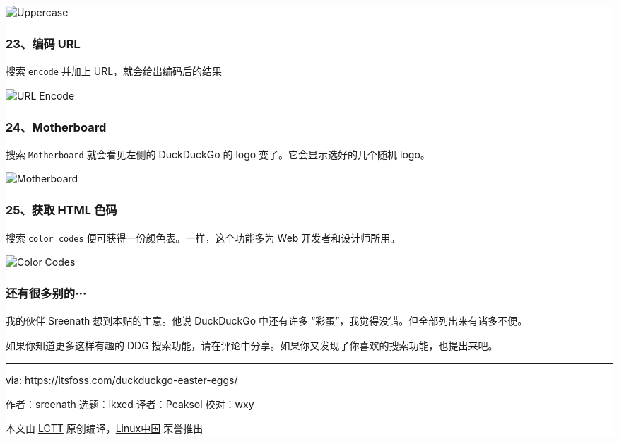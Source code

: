![Uppercase][26]

### 23、编码 URL

搜索 `encode` 并加上 URL，就会给出编码后的结果

![URL Encode][27]

### 24、Motherboard

搜索 `Motherboard` 就会看见左侧的 DuckDuckGo 的 logo 变了。它会显示选好的几个随机 logo。

![Motherboard][28]

### 25、获取 HTML 色码

搜索 `color codes` 便可获得一份颜色表。一样，这个功能多为 Web 开发者和设计师所用。

![Color Codes][29]

### 还有很多别的···

我的伙伴 Sreenath 想到本贴的主意。他说 DuckDuckGo 中还有许多 “彩蛋”，我觉得没错。但全部列出来有诸多不便。

如果你知道更多这样有趣的 DDG 搜索功能，请在评论中分享。如果你又发现了你喜欢的搜索功能，也提出来吧。

--------------------------------------------------------------------------------

via: https://itsfoss.com/duckduckgo-easter-eggs/

作者：[sreenath][a]
选题：[lkxed][b]
译者：[Peaksol](https://github.com/TravinDreek)
校对：[wxy](https://github.com/wxy)

本文由 [LCTT](https://github.com/LCTT/TranslateProject) 原创编译，[Linux中国](https://linux.cn/) 荣誉推出

[a]: https://itsfoss.com/author/sreenath/
[b]: https://github.com/lkxed
[1]: https://itsfoss.com/privacy-search-engines/
[2]: https://itsfoss.com/wp-content/uploads/2022/05/duckduckgo-bang-feature-800x449.png
[3]: https://itsfoss.com/funny-linux-commands/
[4]: https://itsfoss.com/wp-content/uploads/2022/05/figlet-800x272.png
[5]: https://itsfoss.com/wp-content/uploads/2022/05/itsfoss-twitter-800x278.jpg
[6]: https://itsfoss.com/wp-content/uploads/2022/05/password-30-800x185.jpg
[7]: https://itsfoss.com/wp-content/uploads/2022/05/random-pqssphrase-800x179.png
[8]: https://itsfoss.com/wp-content/uploads/2022/05/vim-cheatsheet-800x367.png
[9]: https://itsfoss.com/wp-content/uploads/2022/05/color-800x289.jpg
[10]: https://itsfoss.com/wp-content/uploads/2022/05/random-number-800x235.png
[11]: https://itsfoss.com/wp-content/uploads/2022/05/random-number-between-1-and-1000-800x244.png
[12]: https://itsfoss.com/wp-content/uploads/2022/05/binary-800x184.png
[13]: https://itsfoss.com/wp-content/uploads/2022/05/What-rhymes-with-rain-800x257.png
[14]: https://itsfoss.com/wp-content/uploads/2022/05/ramanujan-number-800x238.png
[15]: https://itsfoss.com/wp-content/uploads/2022/05/people-in-space-800x313.jpg
[16]: https://itsfoss.com/wp-content/uploads/2022/05/is-down-800x204.png
[17]: https://itsfoss.com/wp-content/uploads/2022/05/life-quotes-800x303.png
[18]: https://itsfoss.com/wp-content/uploads/2022/05/lorem-ipsum-800x227.png
[19]: https://itsfoss.com/wp-content/uploads/2022/05/calendar-800x331.png
[20]: https://itsfoss.com/wp-content/uploads/2022/05/qrcode-800x255.png
[21]: https://itsfoss.com/wp-content/uploads/2022/05/css-animations-800x385.jpg
[22]: https://itsfoss.com/wp-content/uploads/2022/05/expand-shortened-link-ddg-800x209.png
[23]: https://itsfoss.com/wp-content/uploads/2022/05/html-chars-800x174.png
[24]: https://itsfoss.com/wp-content/uploads/2022/05/why-should-i-use-this-800x160.png
[25]: https://itsfoss.com/wp-content/uploads/2022/05/lowercase-800x179.png
[26]: https://itsfoss.com/wp-content/uploads/2022/05/uppercase-800x185.png
[27]: https://itsfoss.com/wp-content/uploads/2022/05/url-encode-800x177.png
[28]: https://itsfoss.com/wp-content/uploads/2022/05/motherboard.png
[29]: https://itsfoss.com/wp-content/uploads/2022/05/color-codes-800x554.png


[#]: subject: "Hidden Features! 25 Fun Things You Can Do With DuckDuckGo Search Engine"
[#]: via: "https://itsfoss.com/duckduckgo-easter-eggs/"
[#]: author: "sreenath https://itsfoss.com/author/sreenath/"
[#]: collector: "lkxed"
[#]: translator: "TravinDreek"
[#]: reviewer: "wxy"
[#]: publisher: "wxy"
[#]: url: "https://linux.cn/article-14696-1.html"